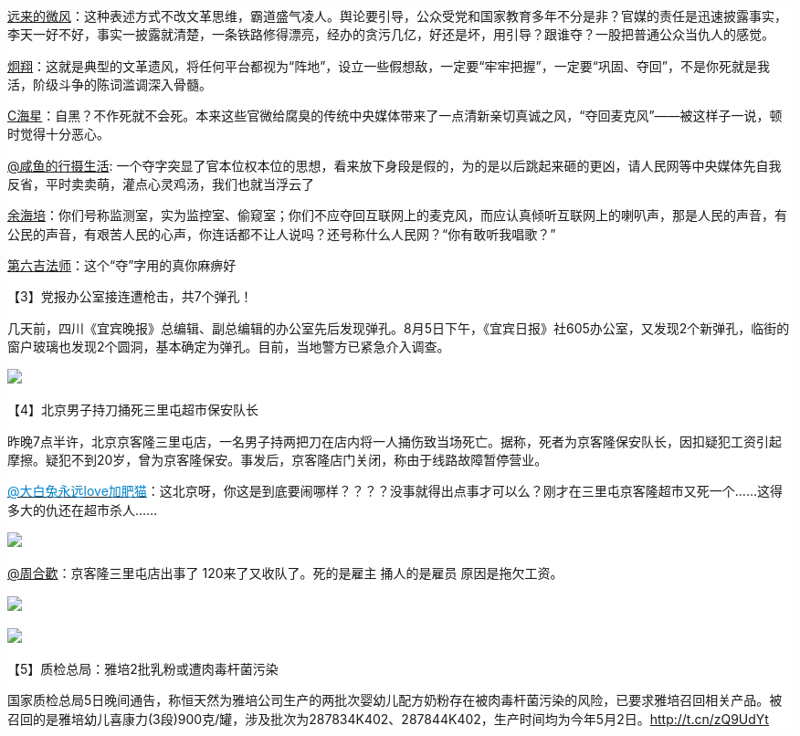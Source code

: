 <p><a title="远来的微风" href="http://weibo.com/1910411157" usercard="id=1910411157">远来的微风</a>：这种表述方式不改文革思维，霸道盛气凌人。舆论要引导，公众受党和国家教育多年不分是非？官媒的责任是迅速披露事实，李天一好不好，事实一披露就清楚，一条铁路修得漂亮，经办的贪污几亿，好还是坏，用引导？跟谁夺？一股把普通公众当仇人的感觉。</p>
<p><a title="炯翔" href="http://weibo.com/jiongxiang" usercard="id=1678746033">炯翔</a><a href="http://club.weibo.com/intro" target="_blank"></a>：这就是典型的文革遗风，将任何平台都视为“阵地”，设立一些假想敌，一定要“牢牢把握”，一定要“巩固、夺回”，不是你死就是我活，阶级斗争的陈词滥调深入骨髓。</p>
<p><a title="C海星" href="http://weibo.com/cuihisen" usercard="id=1835138675">C海星</a>：自黑？不作死就不会死。本来这些官微给腐臭的传统中央媒体带来了一点清新亲切真诚之风，“夺回麦克风”——被这样子一说，顿时觉得十分恶心。</p>
<p><a href="http://weibo.com/n/%E5%92%B8%E9%B1%BC%E7%9A%84%E8%A1%8C%E6%91%84%E7%94%9F%E6%B4%BB" usercard="name=咸鱼的行摄生活">@咸鱼的行摄生活</a>: 一个夺字突显了官本位权本位的思想，看来放下身段是假的，为的是以后跳起来砸的更凶，请人民网等中央媒体先自我反省，平时卖卖萌，灌点心灵鸡汤，我们也就当浮云了</p>
<p><a title="余海培" href="http://weibo.com/2607057897" usercard="id=2607057897">余海培</a>：你们号称监测室，实为监控室、偷窥室；你们不应夺回互联网上的麦克风，而应认真倾听互联网上的喇叭声，那是人民的声音，有公民的声音，有艰苦人民的心声，你连话都不让人说吗？还号称什么人民网？“你有敢听我唱歌？” <span class="W_textb"></span></p>
<p><a title="第六吉法师" href="http://weibo.com/1723795811" usercard="id=1723795811">第六吉法师</a>：这个“夺”字用的真你麻痹好</p>
<p>【3】党报办公室接连遭枪击，共7个弹孔！</p>
<p>几天前，四川《宜宾晚报》总编辑、副总编辑的办公室先后发现弹孔。8月5日下午，《宜宾日报》社605办公室，又发现2个新弹孔，临街的窗户玻璃也发现2个圆洞，基本确定为弹孔。目前，当地警方已紧急介入调查。 </p>
<p><img style="BORDER-BOTTOM-COLOR: #000000; BORDER-TOP-COLOR: #000000; BORDER-RIGHT-COLOR: #000000; BORDER-LEFT-COLOR: #000000" border="0" src="http://ptimg.org:88/dapenti/D46F0P58/13AoXr.jpg"></p>
<p>【4】北京男子持刀捅死三里屯超市保安队长</p>
<p>昨晚7点半许，北京京客隆三里屯店，一名男子持两把刀在店内将一人捅伤致当场死亡。据称，死者为京客隆保安队长，因扣疑犯工资引起摩擦。疑犯不到20岁，曾为京客隆保安。事发后，京客隆店门关闭，称由于线路故障暂停营业。</p>
<p><a class="S_func1" href="http://weibo.com/1761529737" target="_blank"><font color="#0082cb">@大白兔永远love加肥猫</font></a>：这北京呀，你这是到底要闹哪样？？？？没事就得出点事才可以么？刚才在三里屯京客隆超市又死一个……这得多大的仇还在超市杀人……</p>
<p><img style="BORDER-BOTTOM-COLOR: #000000; BORDER-TOP-COLOR: #000000; BORDER-RIGHT-COLOR: #000000; BORDER-LEFT-COLOR: #000000" border="0" src="http://ptimg.org:88/dapenti/D47Kg1eq/12k3f7.jpg"></p>
<div class="WB_info">
<a class="WB_name S_func3" title="周合歡" href="http://weibo.com/bingzai" usercard="id=1345497937" nick-name="周合歡" node-type="feed_list_originNick">@周合歡</a>：京客隆三里屯店出事了 120来了又收队了。死的是雇主 捅人的是雇员 原因是拖欠工资。</div>
<p><img style="BORDER-BOTTOM-COLOR: #000000; BORDER-TOP-COLOR: #000000; BORDER-RIGHT-COLOR: #000000; BORDER-LEFT-COLOR: #000000" border="0" src="http://ptimg.org:88/dapenti/D47KjLpd/bsRhf.jpg"></p>
<p><img style="BORDER-BOTTOM-COLOR: #000000; BORDER-TOP-COLOR: #000000; BORDER-RIGHT-COLOR: #000000; BORDER-LEFT-COLOR: #000000" border="0" src="http://ptimg.org:88/dapenti/D47Km50i/13QjTG.jpg"></p>
<p>【5】质检总局：雅培2批乳粉或遭肉毒杆菌污染</p>
<p>国家质检总局5日晚间通告，称恒天然为雅培公司生产的两批次婴幼儿配方奶粉存在被肉毒杆菌污染的风险，已要求雅培召回相关产品。被召回的是雅培幼儿喜康力(3段)900克/罐，涉及批次为287834K402、287844K402，生产时间均为今年5月2日。<a href="http://t.cn/zQ9UdYt">http://t.cn/zQ9UdYt</a></p>
<p>
<object codebase="http://download.macromedia.com/pub/shockwave/cabs/flash/swflash.cab#version=7,0,19,0" classid="clsid:D27CDB6E-AE6D-11cf-96B8-444553540000" width="400" height="325"><param name="_cx" value="10583">
<param name="_cy" value="8598">
<param name="FlashVars" value="">
<param name="Movie" value="http://v.ifeng.com/include/exterior.swf?guid=011a25e0-c9e7-403e-9d05-5558fa38cd75&amp;pageurl=http://www.ifeng.com&amp;fromweb=other&amp;AutoPlay=false/">
<param name="Src" value="http://v.ifeng.com/include/exterior.swf?guid=011a25e0-c9e7-403e-9d05-5558fa38cd75&amp;pageurl=http://www.ifeng.com&amp;fromweb=other&amp;AutoPlay=false/">
<param name="WMode" value="Window">
<param name="Play" value="-1">
<param name="Loop" value="-1">
<param name="Quality" value="High">
<param name="SAlign" value="">
<param name="Menu" value="-1">
<param name="Base" value="">
<param name="AllowScriptAccess" value="">
<param name="Scale" value="ShowAll">
<param name="DeviceFont" value="0">
<param name="EmbedMovie" value="0">
<param name="BGColor" value="">
<param name="SWRemote" value="">
<param name="MovieData" value="">
<param name="SeamlessTabbing" value="1">
<param name="Profile" value="0">
